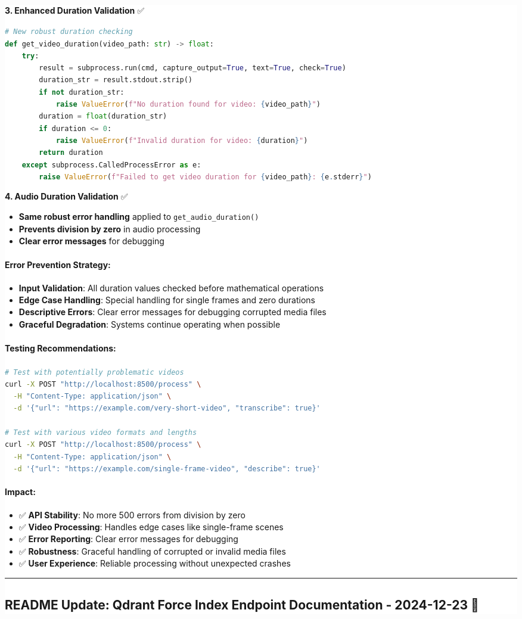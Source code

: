 **3. Enhanced Duration Validation** ✅
```python
# New robust duration checking
def get_video_duration(video_path: str) -> float:
    try:
        result = subprocess.run(cmd, capture_output=True, text=True, check=True)
        duration_str = result.stdout.strip()
        if not duration_str:
            raise ValueError(f"No duration found for video: {video_path}")
        duration = float(duration_str)
        if duration <= 0:
            raise ValueError(f"Invalid duration for video: {duration}")
        return duration
    except subprocess.CalledProcessError as e:
        raise ValueError(f"Failed to get video duration for {video_path}: {e.stderr}")
```

**4. Audio Duration Validation** ✅
- **Same robust error handling** applied to `get_audio_duration()`
- **Prevents division by zero** in audio processing
- **Clear error messages** for debugging

#### **Error Prevention Strategy:**
- **Input Validation**: All duration values checked before mathematical operations
- **Edge Case Handling**: Special handling for single frames and zero durations
- **Descriptive Errors**: Clear error messages for debugging corrupted media files
- **Graceful Degradation**: Systems continue operating when possible

#### **Testing Recommendations:**
```bash
# Test with potentially problematic videos
curl -X POST "http://localhost:8500/process" \
  -H "Content-Type: application/json" \
  -d '{"url": "https://example.com/very-short-video", "transcribe": true}'

# Test with various video formats and lengths
curl -X POST "http://localhost:8500/process" \
  -H "Content-Type: application/json" \
  -d '{"url": "https://example.com/single-frame-video", "describe": true}'
```

#### **Impact:**
- ✅ **API Stability**: No more 500 errors from division by zero
- ✅ **Video Processing**: Handles edge cases like single-frame scenes
- ✅ **Error Reporting**: Clear error messages for debugging
- ✅ **Robustness**: Graceful handling of corrupted or invalid media files
- ✅ **User Experience**: Reliable processing without unexpected crashes

---

## README Update: Qdrant Force Index Endpoint Documentation - 2024-12-23 📖
